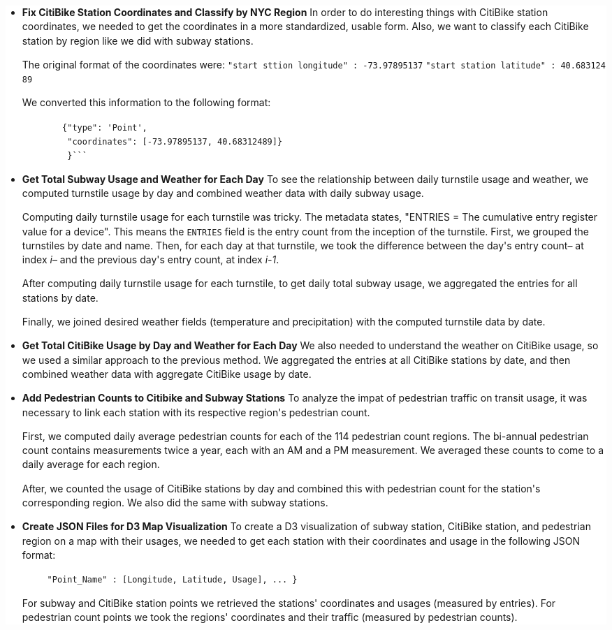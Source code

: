 * **Fix CitiBike Station Coordinates and Classify by NYC Region** 
    In order to do interesting things with CitiBike station coordinates, we needed to get the coordinates in a more standardized, usable form. Also, we want to classify each CitiBike station by region like we did with subway stations. 

    The original format of the coordinates were:
    ```"start sttion longitude" : -73.97895137```
    ```"start station latitude" : 40.68312489```

    We converted this information to the following format:
    ```"the_geom" : 
            {"type": 'Point',
             "coordinates": [-73.97895137, 40.68312489]}
             }```

* **Get Total Subway Usage and Weather for Each Day** 
    To see the relationship between daily turnstile usage and weather, we computed turnstile usage by day and combined weather data with daily subway usage.

    Computing daily turnstile usage for each turnstile was tricky. The metadata states, "ENTRIES  = The cumulative entry register value for a device". This means the ```ENTRIES``` field is the entry count from the inception of the turnstile. First, we grouped the turnstiles by date and name. Then, for each day at that turnstile, we took the difference between the day's entry count– at index *i*– and the previous day's entry count, at index *i-1*.

    After computing daily turnstile usage for each turnstile, to get daily total subway usage, we aggregated the entries for all stations by date.

    Finally, we joined desired weather fields (temperature and precipitation) with the computed turnstile data by date. 

* **Get Total CitiBike Usage by Day and Weather for Each Day** 
    We also needed to understand the weather on CitiBike usage, so we used a similar approach to the previous method. We aggregated the entries at all CitiBike stations by date, and then combined weather data with aggregate CitiBike usage by date.

* **Add Pedestrian Counts to Citibike and Subway Stations** 
    To analyze the impat of pedestrian traffic on transit usage, it was necessary to link each station with its respective region's pedestrian count. 

    First, we computed daily average pedestrian counts for each of the 114 pedestrian count regions. The bi-annual pedestrian count contains measurements twice a year, each with an AM and a PM measurement. We averaged these counts to come to a daily average for each region.

    After, we counted the usage of CitiBike stations by day and combined this with pedestrian count for the station's corresponding region. We also did the same with subway stations.

* **Create JSON Files for D3 Map Visualization**
    To create a D3 visualization of subway station, CitiBike station, and pedestrian region on a map with their usages, we needed to get each station with their coordinates and usage in the following JSON format:
    
    ```{ "1 Ave & E 30 St":[-73.97536082, 40.74144387, 43713.0], 
         "Point_Name" : [Longitude, Latitude, Usage], ... }
    ```

    For subway and CitiBike station points we retrieved the stations' coordinates and usages (measured by entries). For pedestrian count points we took the regions' coordinates and their traffic (measured by pedestrian counts). 
